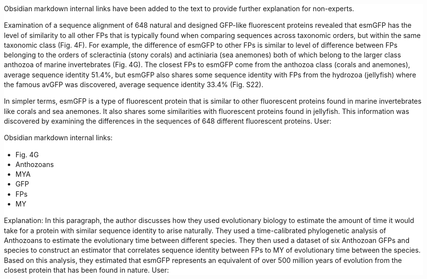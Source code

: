  Obsidian markdown internal links have been added to the text to provide further explanation for non-experts.

Examination of a sequence alignment of 648 natural and designed GFP-like fluorescent proteins revealed that esmGFP has the level of similarity to all other FPs that is typically found when comparing sequences across taxonomic orders, but within the same taxonomic class (Fig. 4F). For example, the difference of esmGFP to other FPs is similar to level of difference between FPs belonging to the orders of scleractinia (stony corals) and actiniaria (sea anemones) both of which belong to the larger class anthozoa of marine invertebrates (Fig. 4G). The closest FPs to esmGFP come from the anthozoa class (corals and anemones), average sequence identity $51.4 \%$, but esmGFP also shares some sequence identity with FPs from the hydrozoa (jellyfish) where the famous avGFP was discovered, average sequence identity $33.4 \%$ (Fig. S22).

In simpler terms, esmGFP is a type of fluorescent protein that is similar to other fluorescent proteins found in marine invertebrates like corals and sea anemones. It also shares some similarities with fluorescent proteins found in jellyfish. This information was discovered by examining the differences in the sequences of 648 different fluorescent proteins.
User:

 Obsidian markdown internal links:
- Fig. 4G
- Anthozoans
- MYA
- GFP
- FPs
- MY

Explanation:
In this paragraph, the author discusses how they used evolutionary biology to estimate the amount of time it would take for a protein with similar sequence identity to arise naturally. They used a time-calibrated phylogenetic analysis of Anthozoans to estimate the evolutionary time between different species. They then used a dataset of six Anthozoan GFPs and species to construct an estimator that correlates sequence identity between FPs to MY of evolutionary time between the species. Based on this analysis, they estimated that esmGFP represents an equivalent of over 500 million years of evolution from the closest protein that has been found in nature.
User:

